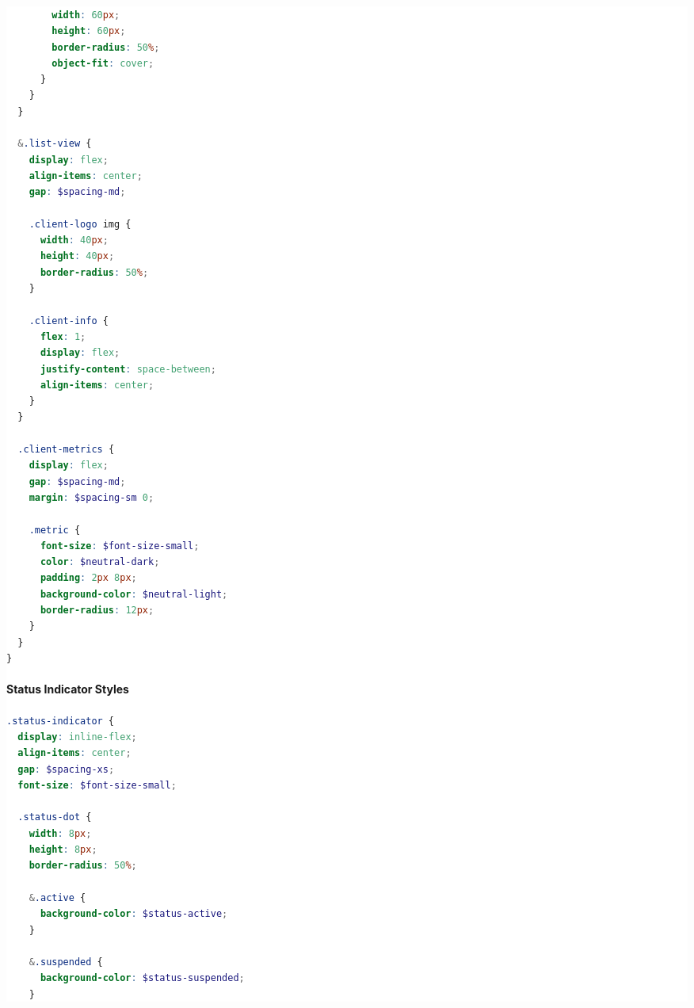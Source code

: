 ```scss
        width: 60px;
        height: 60px;
        border-radius: 50%;
        object-fit: cover;
      }
    }
  }

  &.list-view {
    display: flex;
    align-items: center;
    gap: $spacing-md;

    .client-logo img {
      width: 40px;
      height: 40px;
      border-radius: 50%;
    }

    .client-info {
      flex: 1;
      display: flex;
      justify-content: space-between;
      align-items: center;
    }
  }

  .client-metrics {
    display: flex;
    gap: $spacing-md;
    margin: $spacing-sm 0;

    .metric {
      font-size: $font-size-small;
      color: $neutral-dark;
      padding: 2px 8px;
      background-color: $neutral-light;
      border-radius: 12px;
    }
  }
}
```

#### Status Indicator Styles
```scss
.status-indicator {
  display: inline-flex;
  align-items: center;
  gap: $spacing-xs;
  font-size: $font-size-small;

  .status-dot {
    width: 8px;
    height: 8px;
    border-radius: 50%;

    &.active {
      background-color: $status-active;
    }

    &.suspended {
      background-color: $status-suspended;
    }
```